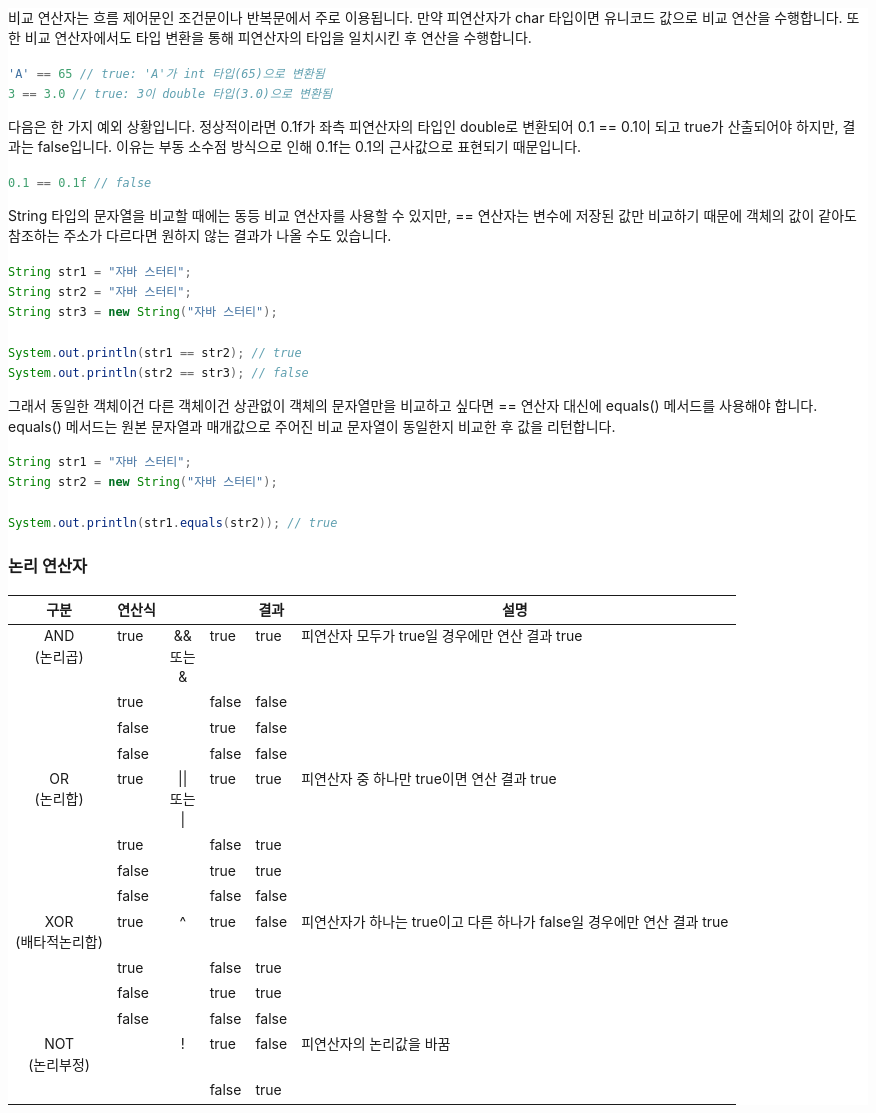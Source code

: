 비교 연산자는 흐름 제어문인 조건문이나 반복문에서 주로 이용됩니다.
만약 피연산자가 char 타입이면 유니코드 값으로 비교 연산을 수행합니다.
또한 비교 연산자에서도 타입 변환을 통해 피연산자의 타입을 일치시킨 후 연산을 수행합니다.
```java
'A' == 65 // true: 'A'가 int 타입(65)으로 변환됨
3 == 3.0 // true: 3이 double 타입(3.0)으로 변환됨
```

다음은 한 가지 예외 상황입니다. 정상적이라면 0.1f가 좌측 피연산자의 타입인 double로 변환되어 0.1 == 0.1이 되고 true가 산출되어야 하지만, 결과는 false입니다. 이유는 부동 소수점 방식으로 인해 0.1f는 0.1의 근사값으로 표현되기 때문입니다.
```java
0.1 == 0.1f // false
```

String 타입의 문자열을 비교할 때에는 동등 비교 연산자를 사용할 수 있지만, == 연산자는 변수에 저장된 값만 비교하기 때문에 객체의 값이 같아도 참조하는 주소가 다르다면 원하지 않는 결과가 나올 수도 있습니다.
```java
String str1 = "자바 스터티";
String str2 = "자바 스터티";
String str3 = new String("자바 스터티");

System.out.println(str1 == str2); // true
System.out.println(str2 == str3); // false
```

그래서 동일한 객체이건 다른 객체이건 상관없이 객체의 문자열만을 비교하고 싶다면 == 연산자 대신에 equals() 메서드를 사용해야 합니다. equals() 메서드는 원본 문자열과 매개값으로 주어진 비교 문자열이 동일한지 비교한 후 값을 리턴합니다.
```java
String str1 = "자바 스터티";
String str2 = new String("자바 스터티");

System.out.println(str1.equals(str2)); // true
```

### 논리 연산자
|구분|연산식|||결과|설명|
|:---:|---|:---:|---|---|---|
|AND<br>(논리곱)|true|&&<br>또는<br>&|true|true|피연산자 모두가 true일 경우에만 연산 결과 true|
||true||false|false||
||false||true|false||
||false||false|false||
|OR<br>(논리합)|true|\|\|<br>또는<br>\||true|true|피연산자 중 하나만 true이면 연산 결과 true|
||true||false|true||
||false||true|true||
||false||false|false||
|XOR<br>(배타적논리합)|true|^|true|false|피연산자가 하나는 true이고 다른 하나가 false일 경우에만 연산 결과 true|
||true||false|true||
||false||true|true||
||false||false|false||
|NOT<br>(논리부정)||!|true|false|피연산자의 논리값을 바꿈|
||||false|true||
